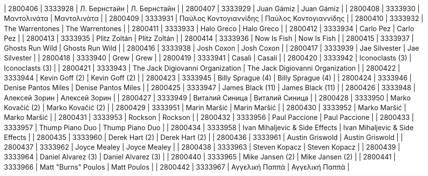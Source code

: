 | 2800406 | 3333928 | Л. Бернстайн | Л. Бернстайн |
| 2800407 | 3333929 | Juan Gámiz | Juan Gámiz |
| 2800408 | 3333930 | Μαντολινάτα | Μαντολινάτα |
| 2800409 | 3333931 | Παύλος Κοντογιαννίδης | Παύλος Κοντογιαννίδης |
| 2800410 | 3333932 | The Warrentones | The Warrentones |
| 2800411 | 3333933 | Halo Greco | Halo Greco |
| 2800412 | 3333934 | Carlo Pez | Carlo Pez |
| 2800413 | 3333935 | Plitz Zoltán | Plitz Zoltán |
| 2800414 | 3333936 | Now Is Fish | Now Is Fish |
| 2800415 | 3333937 | Ghosts Run Wild | Ghosts Run Wild |
| 2800416 | 3333938 | Josh Coxon | Josh Coxon |
| 2800417 | 3333939 | Jae Silvester | Jae Silvester |
| 2800418 | 3333940 | Grew | Grew |
| 2800419 | 3333941 | Casali | Casali |
| 2800420 | 3333942 | Iconoclasts (3) | Iconoclasts (3) |
| 2800421 | 3333943 | The Jack Digiovanni Organization | The Jack Digiovanni Organization |
| 2800422 | 3333944 | Kevin Goff (2) | Kevin Goff (2) |
| 2800423 | 3333945 | Billy Sprague (4) | Billy Sprague (4) |
| 2800424 | 3333946 | Denise Pantos Miles | Denise Pantos Miles |
| 2800425 | 3333947 | James Black (11) | James Black (11) |
| 2800426 | 3333948 | Алексей Зорин | Алексей Зорин |
| 2800427 | 3333949 | Виталий Синица | Виталий Синица |
| 2800428 | 3333950 | Marko Kovačić (2) | Marko Kovačić (2) |
| 2800429 | 3333951 | Marin Maršić | Marin Maršić |
| 2800430 | 3333952 | Marko Maršić | Marko Maršić |
| 2800431 | 3333953 | Rockson | Rockson |
| 2800432 | 3333956 | Paul Paccione | Paul Paccione |
| 2800433 | 3333957 | Thump Piano Duo | Thump Piano Duo |
| 2800434 | 3333958 | Ivan Mihaljevic & Side Effects | Ivan Mihaljevic & Side Effects |
| 2800435 | 3333960 | Derek Hart (2) | Derek Hart (2) |
| 2800436 | 3333961 | Austin Griswold | Austin Griswold |
| 2800437 | 3333962 | Joyce Mealey | Joyce Mealey |
| 2800438 | 3333963 | Steven Kopacz | Steven Kopacz |
| 2800439 | 3333964 | Daniel Alvarez (3) | Daniel Alvarez (3) |
| 2800440 | 3333965 | Mike Jansen (2) | Mike Jansen (2) |
| 2800441 | 3333966 | Matt "Burns" Poulos | Matt Poulos |
| 2800442 | 3333967 | Αγγελική Παππά | Αγγελική Παππά |